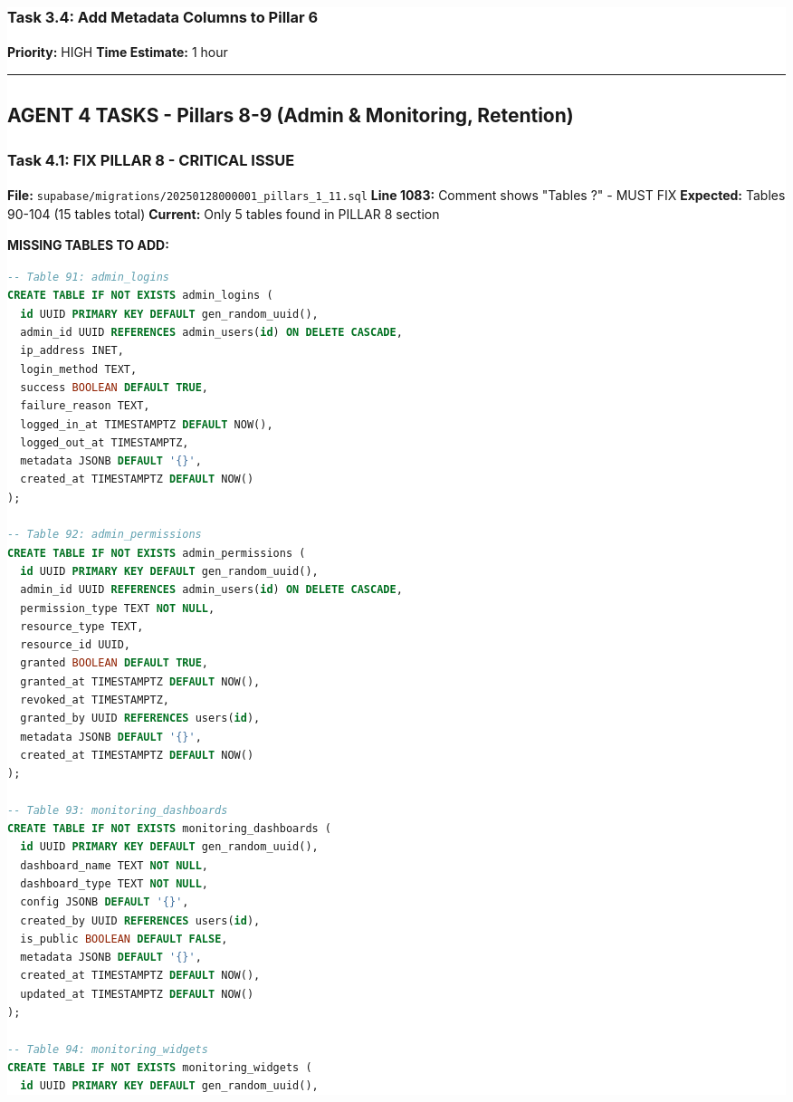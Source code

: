 ### Task 3.4: Add Metadata Columns to Pillar 6

**Priority:** HIGH
**Time Estimate:** 1 hour

---

## AGENT 4 TASKS - Pillars 8-9 (Admin & Monitoring, Retention)

### Task 4.1: FIX PILLAR 8 - CRITICAL ISSUE
**File:** `supabase/migrations/20250128000001_pillars_1_11.sql`
**Line 1083:** Comment shows "Tables ?" - MUST FIX
**Expected:** Tables 90-104 (15 tables total)
**Current:** Only 5 tables found in PILLAR 8 section

**MISSING TABLES TO ADD:**
```sql
-- Table 91: admin_logins
CREATE TABLE IF NOT EXISTS admin_logins (
  id UUID PRIMARY KEY DEFAULT gen_random_uuid(),
  admin_id UUID REFERENCES admin_users(id) ON DELETE CASCADE,
  ip_address INET,
  login_method TEXT,
  success BOOLEAN DEFAULT TRUE,
  failure_reason TEXT,
  logged_in_at TIMESTAMPTZ DEFAULT NOW(),
  logged_out_at TIMESTAMPTZ,
  metadata JSONB DEFAULT '{}',
  created_at TIMESTAMPTZ DEFAULT NOW()
);

-- Table 92: admin_permissions
CREATE TABLE IF NOT EXISTS admin_permissions (
  id UUID PRIMARY KEY DEFAULT gen_random_uuid(),
  admin_id UUID REFERENCES admin_users(id) ON DELETE CASCADE,
  permission_type TEXT NOT NULL,
  resource_type TEXT,
  resource_id UUID,
  granted BOOLEAN DEFAULT TRUE,
  granted_at TIMESTAMPTZ DEFAULT NOW(),
  revoked_at TIMESTAMPTZ,
  granted_by UUID REFERENCES users(id),
  metadata JSONB DEFAULT '{}',
  created_at TIMESTAMPTZ DEFAULT NOW()
);

-- Table 93: monitoring_dashboards
CREATE TABLE IF NOT EXISTS monitoring_dashboards (
  id UUID PRIMARY KEY DEFAULT gen_random_uuid(),
  dashboard_name TEXT NOT NULL,
  dashboard_type TEXT NOT NULL,
  config JSONB DEFAULT '{}',
  created_by UUID REFERENCES users(id),
  is_public BOOLEAN DEFAULT FALSE,
  metadata JSONB DEFAULT '{}',
  created_at TIMESTAMPTZ DEFAULT NOW(),
  updated_at TIMESTAMPTZ DEFAULT NOW()
);

-- Table 94: monitoring_widgets
CREATE TABLE IF NOT EXISTS monitoring_widgets (
  id UUID PRIMARY KEY DEFAULT gen_random_uuid(),
```